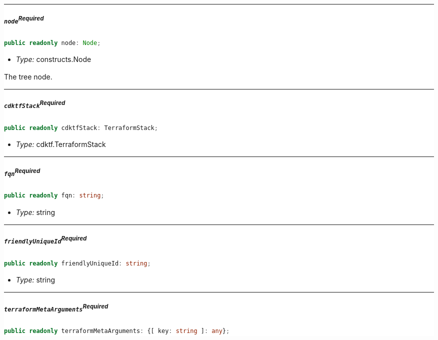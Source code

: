 
---

##### `node`<sup>Required</sup> <a name="node" id="@cdktf/provider-gitlab.projectExternalStatusCheck.ProjectExternalStatusCheck.property.node"></a>

```typescript
public readonly node: Node;
```

- *Type:* constructs.Node

The tree node.

---

##### `cdktfStack`<sup>Required</sup> <a name="cdktfStack" id="@cdktf/provider-gitlab.projectExternalStatusCheck.ProjectExternalStatusCheck.property.cdktfStack"></a>

```typescript
public readonly cdktfStack: TerraformStack;
```

- *Type:* cdktf.TerraformStack

---

##### `fqn`<sup>Required</sup> <a name="fqn" id="@cdktf/provider-gitlab.projectExternalStatusCheck.ProjectExternalStatusCheck.property.fqn"></a>

```typescript
public readonly fqn: string;
```

- *Type:* string

---

##### `friendlyUniqueId`<sup>Required</sup> <a name="friendlyUniqueId" id="@cdktf/provider-gitlab.projectExternalStatusCheck.ProjectExternalStatusCheck.property.friendlyUniqueId"></a>

```typescript
public readonly friendlyUniqueId: string;
```

- *Type:* string

---

##### `terraformMetaArguments`<sup>Required</sup> <a name="terraformMetaArguments" id="@cdktf/provider-gitlab.projectExternalStatusCheck.ProjectExternalStatusCheck.property.terraformMetaArguments"></a>

```typescript
public readonly terraformMetaArguments: {[ key: string ]: any};
```

